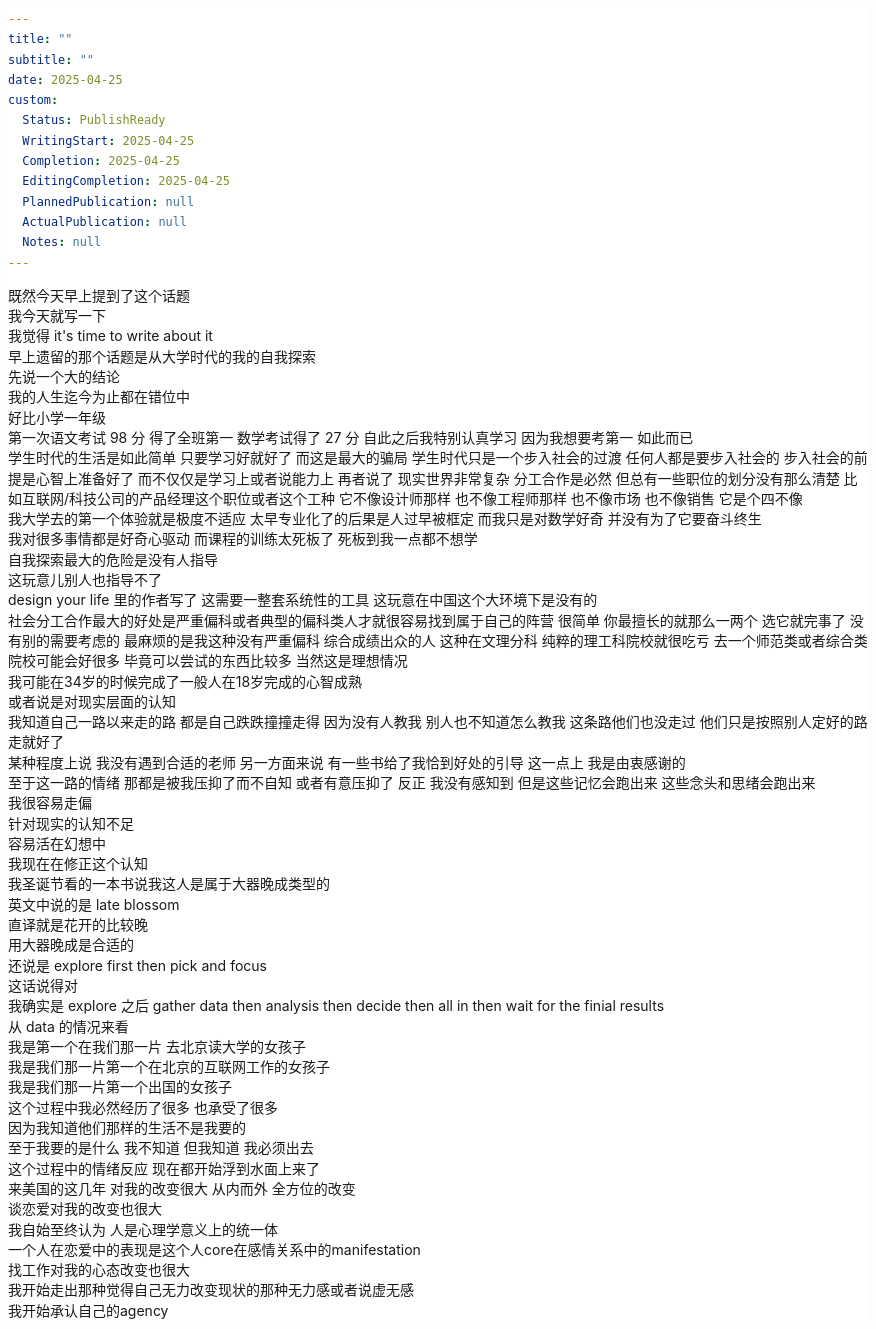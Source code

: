 ```yaml
---  
title: ""  
subtitle: ""  
date: 2025-04-25  
custom:  
  Status: PublishReady  
  WritingStart: 2025-04-25  
  Completion: 2025-04-25  
  EditingCompletion: 2025-04-25  
  PlannedPublication: null  
  ActualPublication: null  
  Notes: null  
---    
```

既然今天早上提到了这个话题    
我今天就写一下    
我觉得 it's time to write about it      
早上遗留的那个话题是从大学时代的我的自我探索    
先说一个大的结论    
我的人生迄今为止都在错位中      
好比小学一年级    
第一次语文考试 98 分 得了全班第一 数学考试得了 27 分 自此之后我特别认真学习 因为我想要考第一 如此而已    
学生时代的生活是如此简单 只要学习好就好了 而这是最大的骗局 学生时代只是一个步入社会的过渡 任何人都是要步入社会的 步入社会的前提是心智上准备好了 而不仅仅是学习上或者说能力上 再者说了 现实世界非常复杂 分工合作是必然 但总有一些职位的划分没有那么清楚 比如互联网/科技公司的产品经理这个职位或者这个工种 它不像设计师那样 也不像工程师那样 也不像市场 也不像销售 它是个四不像    
我大学去的第一个体验就是极度不适应  太早专业化了的后果是人过早被框定 而我只是对数学好奇 并没有为了它要奋斗终生    
我对很多事情都是好奇心驱动 而课程的训练太死板了 死板到我一点都不想学    
自我探索最大的危险是没有人指导    
这玩意儿别人也指导不了    
design your life 里的作者写了 这需要一整套系统性的工具 这玩意在中国这个大环境下是没有的    
社会分工合作最大的好处是严重偏科或者典型的偏科类人才就很容易找到属于自己的阵营 很简单 你最擅长的就那么一两个 选它就完事了 没有别的需要考虑的 最麻烦的是我这种没有严重偏科 综合成绩出众的人 这种在文理分科 纯粹的理工科院校就很吃亏 去一个师范类或者综合类院校可能会好很多 毕竟可以尝试的东西比较多 当然这是理想情况    
我可能在34岁的时候完成了一般人在18岁完成的心智成熟    
或者说是对现实层面的认知      
我知道自己一路以来走的路 都是自己跌跌撞撞走得 因为没有人教我 别人也不知道怎么教我 这条路他们也没走过 他们只是按照别人定好的路 走就好了      
某种程度上说 我没有遇到合适的老师 另一方面来说 有一些书给了我恰到好处的引导 这一点上 我是由衷感谢的      
至于这一路的情绪 那都是被我压抑了而不自知 或者有意压抑了 反正 我没有感知到 但是这些记忆会跑出来 这些念头和思绪会跑出来       
我很容易走偏    
针对现实的认知不足    
容易活在幻想中    
我现在在修正这个认知      
我圣诞节看的一本书说我这人是属于大器晚成类型的    
英文中说的是 late blossom    
直译就是花开的比较晚    
用大器晚成是合适的    
还说是 explore first then pick and focus    
这话说得对    
我确实是 explore 之后 gather data then analysis then decide then all in then wait for the finial results      
从 data 的情况来看    
我是第一个在我们那一片 去北京读大学的女孩子    
我是我们那一片第一个在北京的互联网工作的女孩子    
我是我们那一片第一个出国的女孩子    
这个过程中我必然经历了很多 也承受了很多    
因为我知道他们那样的生活不是我要的    
至于我要的是什么 我不知道 但我知道 我必须出去    
这个过程中的情绪反应 现在都开始浮到水面上来了      
来美国的这几年 对我的改变很大 从内而外 全方位的改变    
谈恋爱对我的改变也很大    
我自始至终认为 人是心理学意义上的统一体    
一个人在恋爱中的表现是这个人core在感情关系中的manifestation    
找工作对我的心态改变也很大      
我开始走出那种觉得自己无力改变现状的那种无力感或者说虚无感    
我开始承认自己的agency    